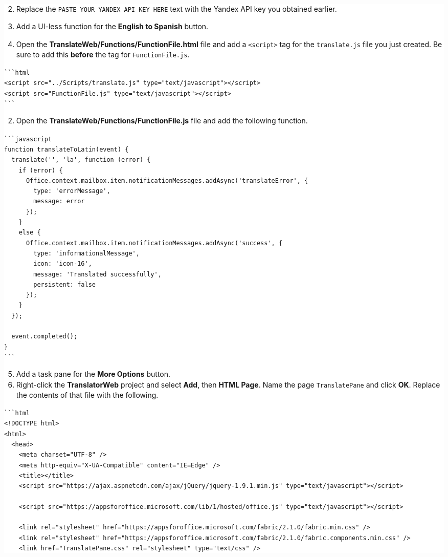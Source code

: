   2. Replace the `PASTE YOUR YANDEX API KEY HERE` text with the Yandex API key you obtained earlier.

4. Add a UI-less function for the **English to Spanish** button.
  1. Open the **TranslateWeb/Functions/FunctionFile.html** file and add a `<script>` tag for the `translate.js` file you just created. Be sure to add this **before** the tag for `FunctionFile.js`.

    ```html
    <script src="../Scripts/translate.js" type="text/javascript"></script>
    <script src="FunctionFile.js" type="text/javascript"></script>
    ```

  2. Open the **TranslateWeb/Functions/FunctionFile.js** file and add the following function.

    ```javascript
    function translateToLatin(event) {
      translate('', 'la', function (error) {
        if (error) {
          Office.context.mailbox.item.notificationMessages.addAsync('translateError', {
            type: 'errorMessage',
            message: error
          });
        }
        else {
          Office.context.mailbox.item.notificationMessages.addAsync('success', {
            type: 'informationalMessage',
            icon: 'icon-16',
            message: 'Translated successfully',
            persistent: false
          });
        }
      });

      event.completed();
    }
    ```
5. Add a task pane for the **More Options** button.
  1. Right-click the **TranslatorWeb** project and select **Add**, then **HTML Page**. Name the page `TranslatePane` and click **OK**. Replace the contents of that file with the following.
  
    ```html
    <!DOCTYPE html>
    <html>
      <head>
        <meta charset="UTF-8" />
        <meta http-equiv="X-UA-Compatible" content="IE=Edge" />
        <title></title>
        <script src="https://ajax.aspnetcdn.com/ajax/jQuery/jquery-1.9.1.min.js" type="text/javascript"></script>
        
        <script src="https://appsforoffice.microsoft.com/lib/1/hosted/office.js" type="text/javascript"></script>
        
        <link rel="stylesheet" href="https://appsforoffice.microsoft.com/fabric/2.1.0/fabric.min.css" />
        <link rel="stylesheet" href="https://appsforoffice.microsoft.com/fabric/2.1.0/fabric.components.min.css" />
        <link href="TranslatePane.css" rel="stylesheet" type="text/css" />
      